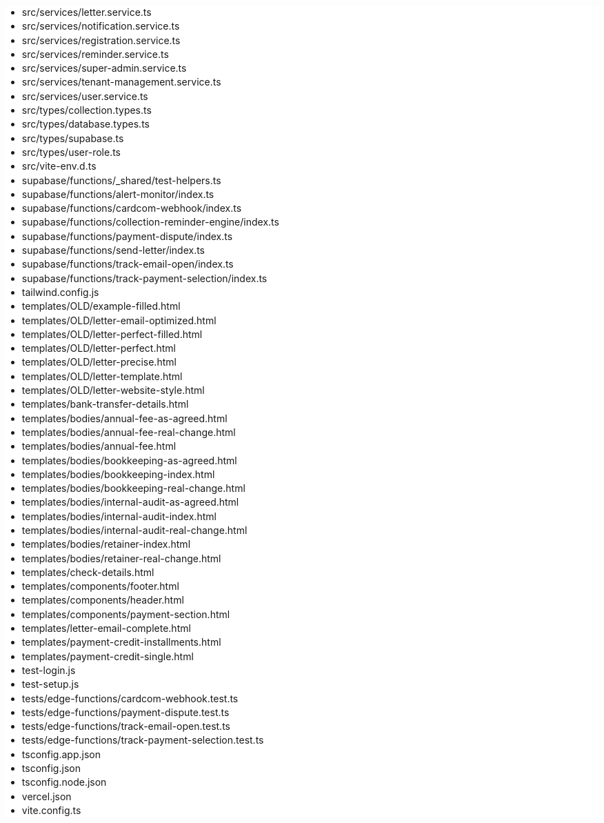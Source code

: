 - src/services/letter.service.ts
- src/services/notification.service.ts
- src/services/registration.service.ts
- src/services/reminder.service.ts
- src/services/super-admin.service.ts
- src/services/tenant-management.service.ts
- src/services/user.service.ts
- src/types/collection.types.ts
- src/types/database.types.ts
- src/types/supabase.ts
- src/types/user-role.ts
- src/vite-env.d.ts
- supabase/functions/_shared/test-helpers.ts
- supabase/functions/alert-monitor/index.ts
- supabase/functions/cardcom-webhook/index.ts
- supabase/functions/collection-reminder-engine/index.ts
- supabase/functions/payment-dispute/index.ts
- supabase/functions/send-letter/index.ts
- supabase/functions/track-email-open/index.ts
- supabase/functions/track-payment-selection/index.ts
- tailwind.config.js
- templates/OLD/example-filled.html
- templates/OLD/letter-email-optimized.html
- templates/OLD/letter-perfect-filled.html
- templates/OLD/letter-perfect.html
- templates/OLD/letter-precise.html
- templates/OLD/letter-template.html
- templates/OLD/letter-website-style.html
- templates/bank-transfer-details.html
- templates/bodies/annual-fee-as-agreed.html
- templates/bodies/annual-fee-real-change.html
- templates/bodies/annual-fee.html
- templates/bodies/bookkeeping-as-agreed.html
- templates/bodies/bookkeeping-index.html
- templates/bodies/bookkeeping-real-change.html
- templates/bodies/internal-audit-as-agreed.html
- templates/bodies/internal-audit-index.html
- templates/bodies/internal-audit-real-change.html
- templates/bodies/retainer-index.html
- templates/bodies/retainer-real-change.html
- templates/check-details.html
- templates/components/footer.html
- templates/components/header.html
- templates/components/payment-section.html
- templates/letter-email-complete.html
- templates/payment-credit-installments.html
- templates/payment-credit-single.html
- test-login.js
- test-setup.js
- tests/edge-functions/cardcom-webhook.test.ts
- tests/edge-functions/payment-dispute.test.ts
- tests/edge-functions/track-email-open.test.ts
- tests/edge-functions/track-payment-selection.test.ts
- tsconfig.app.json
- tsconfig.json
- tsconfig.node.json
- vercel.json
- vite.config.ts
